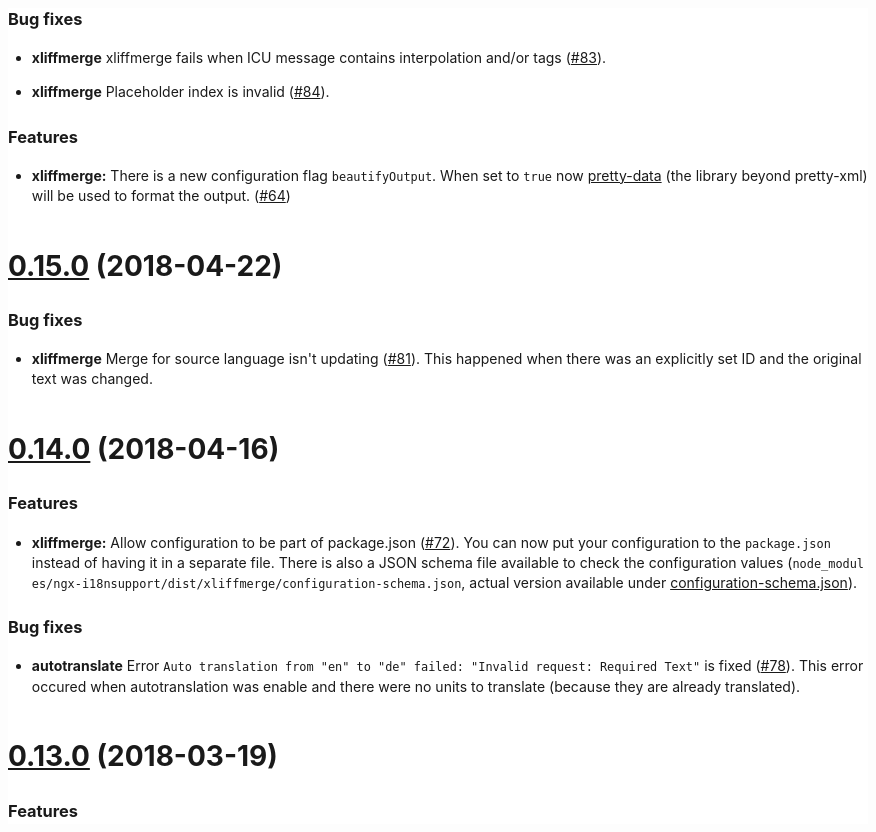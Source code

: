 ### Bug fixes
* **xliffmerge** xliffmerge fails when ICU message contains interpolation and/or tags ([#83](https://github.com/martinroob/ngx-i18nsupport/issues/83)).

* **xliffmerge** Placeholder index is invalid ([#84](https://github.com/martinroob/ngx-i18nsupport/issues/84)).

### Features
* **xliffmerge:** There is a new configuration flag `beautifyOutput`. When set to `true`  now [pretty-data](https://github.com/vkiryukhin/pretty-data) (the library beyond pretty-xml) will be used to format the output. ([#64](https://github.com/martinroob/ngx-i18nsupport/issues/64))

<a name="0.15.0"></a>
# [0.15.0](https://github.com/martinroob/ngx-i18nsupport/compare/v0.15.0...v0.14.0) (2018-04-22)

### Bug fixes
* **xliffmerge** Merge for source language isn't updating ([#81](https://github.com/martinroob/ngx-i18nsupport/issues/81)).
This happened when there was an explicitly set ID and the original text was changed.

<a name="0.14.0"></a>
# [0.14.0](https://github.com/martinroob/ngx-i18nsupport/compare/v0.14.0...v0.13.0) (2018-04-16)

### Features

* **xliffmerge:** Allow configuration to be part of package.json ([#72](https://github.com/martinroob/ngx-i18nsupport/issues/72)).
You can now put your configuration to the `package.json` instead of having it in a separate file.
There is also a JSON schema file available to check the configuration values 
(`node_modules/ngx-i18nsupport/dist/xliffmerge/configuration-schema.json`,
actual version available under [configuration-schema.json](https://github.com/martinroob/ngx-i18nsupport/blob/master/src/xliffmerge/configuration-schema.json)).

### Bug fixes
* **autotranslate** Error `Auto translation from "en" to "de" failed: "Invalid request: Required Text"` is fixed ([#78](https://github.com/martinroob/ngx-i18nsupport/issues/78)).
This error occured when autotranslation was enable and there were no units to translate (because they are already translated).

<a name="0.13.0"></a>
# [0.13.0](https://github.com/martinroob/ngx-i18nsupport/compare/v0.13.0...v0.12.0) (2018-03-19)

### Features
